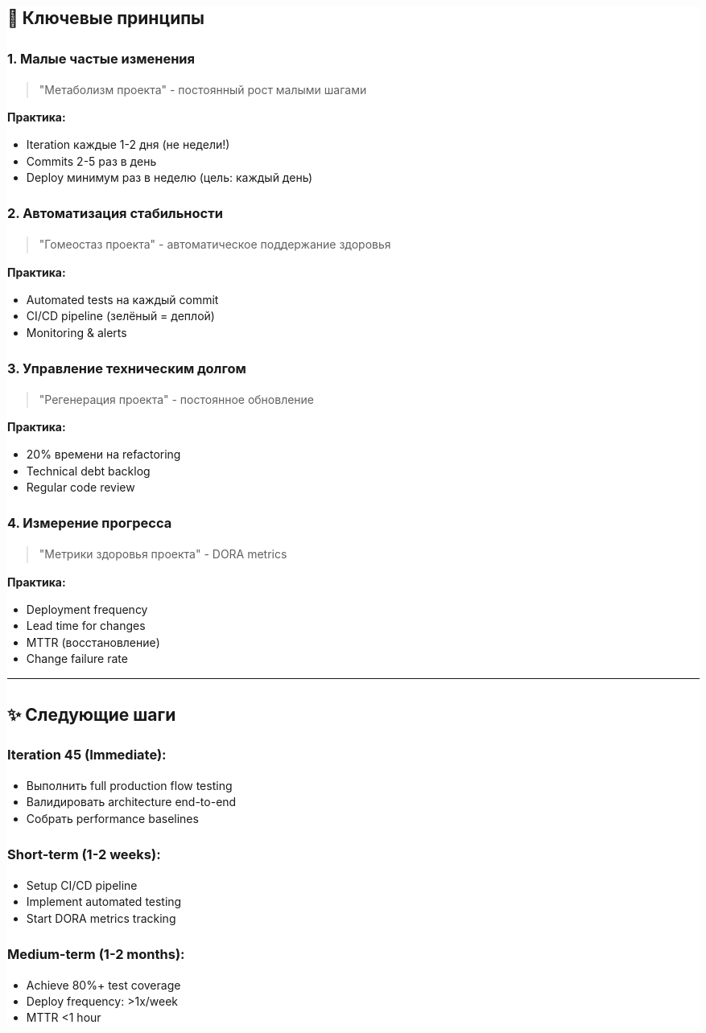 
## 🎯 Ключевые принципы

### 1. Малые частые изменения
> "Метаболизм проекта" - постоянный рост малыми шагами

**Практика:**
- Iteration каждые 1-2 дня (не недели!)
- Commits 2-5 раз в день
- Deploy минимум раз в неделю (цель: каждый день)

### 2. Автоматизация стабильности
> "Гомеостаз проекта" - автоматическое поддержание здоровья

**Практика:**
- Automated tests на каждый commit
- CI/CD pipeline (зелёный = деплой)
- Monitoring & alerts

### 3. Управление техническим долгом
> "Регенерация проекта" - постоянное обновление

**Практика:**
- 20% времени на refactoring
- Technical debt backlog
- Regular code review

### 4. Измерение прогресса
> "Метрики здоровья проекта" - DORA metrics

**Практика:**
- Deployment frequency
- Lead time for changes
- MTTR (восстановление)
- Change failure rate

---

## ✨ Следующие шаги

### Iteration 45 (Immediate):
- Выполнить full production flow testing
- Валидировать architecture end-to-end
- Собрать performance baselines

### Short-term (1-2 weeks):
- Setup CI/CD pipeline
- Implement automated testing
- Start DORA metrics tracking

### Medium-term (1-2 months):
- Achieve 80%+ test coverage
- Deploy frequency: >1x/week
- MTTR <1 hour

